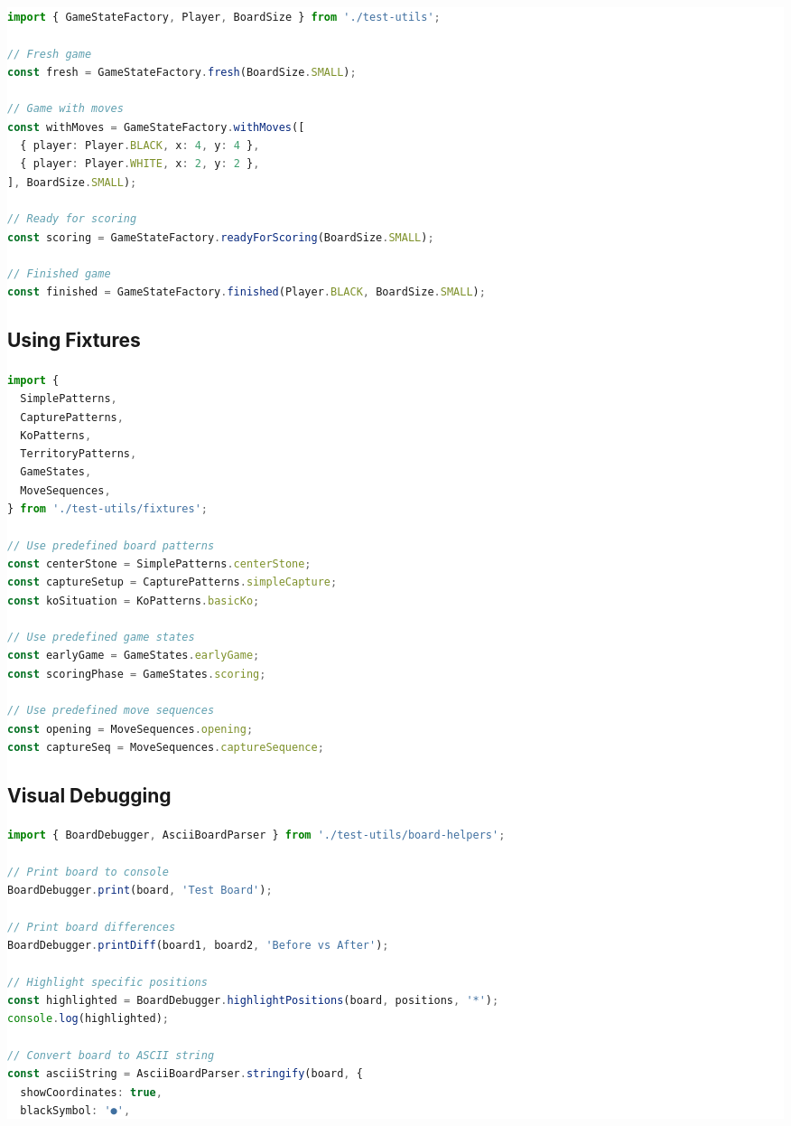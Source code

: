 ```typescript
import { GameStateFactory, Player, BoardSize } from './test-utils';

// Fresh game
const fresh = GameStateFactory.fresh(BoardSize.SMALL);

// Game with moves
const withMoves = GameStateFactory.withMoves([
  { player: Player.BLACK, x: 4, y: 4 },
  { player: Player.WHITE, x: 2, y: 2 },
], BoardSize.SMALL);

// Ready for scoring
const scoring = GameStateFactory.readyForScoring(BoardSize.SMALL);

// Finished game
const finished = GameStateFactory.finished(Player.BLACK, BoardSize.SMALL);
```

## Using Fixtures

```typescript
import {
  SimplePatterns,
  CapturePatterns,
  KoPatterns,
  TerritoryPatterns,
  GameStates,
  MoveSequences,
} from './test-utils/fixtures';

// Use predefined board patterns
const centerStone = SimplePatterns.centerStone;
const captureSetup = CapturePatterns.simpleCapture;
const koSituation = KoPatterns.basicKo;

// Use predefined game states
const earlyGame = GameStates.earlyGame;
const scoringPhase = GameStates.scoring;

// Use predefined move sequences
const opening = MoveSequences.opening;
const captureSeq = MoveSequences.captureSequence;
```

## Visual Debugging

```typescript
import { BoardDebugger, AsciiBoardParser } from './test-utils/board-helpers';

// Print board to console
BoardDebugger.print(board, 'Test Board');

// Print board differences
BoardDebugger.printDiff(board1, board2, 'Before vs After');

// Highlight specific positions
const highlighted = BoardDebugger.highlightPositions(board, positions, '*');
console.log(highlighted);

// Convert board to ASCII string
const asciiString = AsciiBoardParser.stringify(board, {
  showCoordinates: true,
  blackSymbol: '●',
```